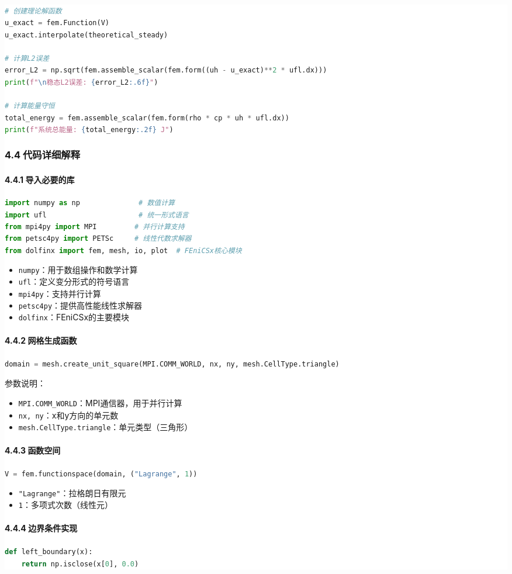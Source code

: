 ```python
# 创建理论解函数
u_exact = fem.Function(V)
u_exact.interpolate(theoretical_steady)

# 计算L2误差
error_L2 = np.sqrt(fem.assemble_scalar(fem.form((uh - u_exact)**2 * ufl.dx)))
print(f"\n稳态L2误差: {error_L2:.6f}")

# 计算能量守恒
total_energy = fem.assemble_scalar(fem.form(rho * cp * uh * ufl.dx))
print(f"系统总能量: {total_energy:.2f} J")
```

### 4.4 代码详细解释

#### 4.4.1 导入必要的库

```python
import numpy as np              # 数值计算
import ufl                      # 统一形式语言
from mpi4py import MPI         # 并行计算支持
from petsc4py import PETSc     # 线性代数求解器
from dolfinx import fem, mesh, io, plot  # FEniCSx核心模块
```

- `numpy`：用于数组操作和数学计算
- `ufl`：定义变分形式的符号语言
- `mpi4py`：支持并行计算
- `petsc4py`：提供高性能线性求解器
- `dolfinx`：FEniCSx的主要模块

#### 4.4.2 网格生成函数

```python
domain = mesh.create_unit_square(MPI.COMM_WORLD, nx, ny, mesh.CellType.triangle)
```

参数说明：
- `MPI.COMM_WORLD`：MPI通信器，用于并行计算
- `nx, ny`：x和y方向的单元数
- `mesh.CellType.triangle`：单元类型（三角形）

#### 4.4.3 函数空间

```python
V = fem.functionspace(domain, ("Lagrange", 1))
```

- `"Lagrange"`：拉格朗日有限元
- `1`：多项式次数（线性元）

#### 4.4.4 边界条件实现

```python
def left_boundary(x):
    return np.isclose(x[0], 0.0)
```
